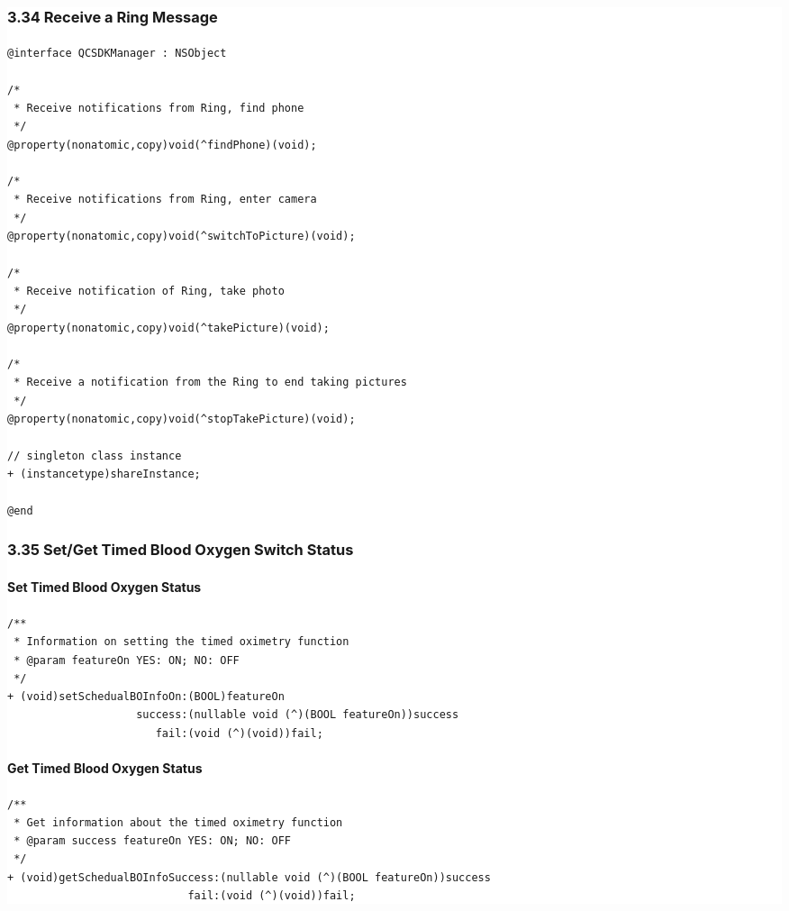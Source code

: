 ### 3.34 Receive a Ring Message

```objc
@interface QCSDKManager : NSObject

/*
 * Receive notifications from Ring, find phone
 */
@property(nonatomic,copy)void(^findPhone)(void);

/*
 * Receive notifications from Ring, enter camera
 */
@property(nonatomic,copy)void(^switchToPicture)(void);

/*
 * Receive notification of Ring, take photo
 */
@property(nonatomic,copy)void(^takePicture)(void);

/*
 * Receive a notification from the Ring to end taking pictures
 */
@property(nonatomic,copy)void(^stopTakePicture)(void);

// singleton class instance
+ (instancetype)shareInstance;

@end
```

### 3.35 Set/Get Timed Blood Oxygen Switch Status

#### Set Timed Blood Oxygen Status

```objc
/**
 * Information on setting the timed oximetry function
 * @param featureOn YES: ON; NO: OFF
 */
+ (void)setSchedualBOInfoOn:(BOOL)featureOn 
                    success:(nullable void (^)(BOOL featureOn))success 
                       fail:(void (^)(void))fail;
```

#### Get Timed Blood Oxygen Status

```objc
/**
 * Get information about the timed oximetry function
 * @param success featureOn YES: ON; NO: OFF
 */
+ (void)getSchedualBOInfoSuccess:(nullable void (^)(BOOL featureOn))success 
                            fail:(void (^)(void))fail;
```

